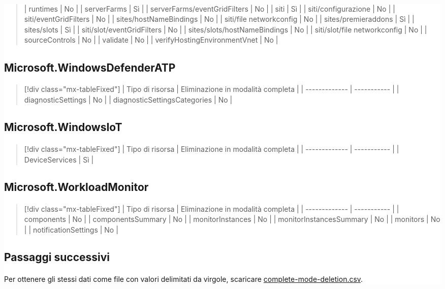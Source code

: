 > | runtimes | No |
> | serverFarms | Sì |
> | serverFarms/eventGridFilters | No |
> | siti | Sì |
> | siti/configurazione  | No |
> | siti/eventGridFilters | No |
> | sites/hostNameBindings | No |
> | siti/file networkconfig | No |
> | sites/premieraddons | Sì |
> | sites/slots | Sì |
> | siti/slot/eventGridFilters | No |
> | sites/slots/hostNameBindings | No |
> | siti/slot/file networkconfig | No |
> | sourceControls | No |
> | validate | No |
> | verifyHostingEnvironmentVnet | No |

## <a name="microsoftwindowsdefenderatp"></a>Microsoft.WindowsDefenderATP

> [!div class="mx-tableFixed"]
> | Tipo di risorsa | Eliminazione in modalità completa |
> | ------------- | ----------- |
> | diagnosticSettings | No |
> | diagnosticSettingsCategories | No |

## <a name="microsoftwindowsiot"></a>Microsoft.WindowsIoT

> [!div class="mx-tableFixed"]
> | Tipo di risorsa | Eliminazione in modalità completa |
> | ------------- | ----------- |
> | DeviceServices | Sì |

## <a name="microsoftworkloadmonitor"></a>Microsoft.WorkloadMonitor

> [!div class="mx-tableFixed"]
> | Tipo di risorsa | Eliminazione in modalità completa |
> | ------------- | ----------- |
> | components | No |
> | componentsSummary | No |
> | monitorInstances | No |
> | monitorInstancesSummary | No |
> | monitors | No |
> | notificationSettings | No |

## <a name="next-steps"></a>Passaggi successivi

Per ottenere gli stessi dati come file con valori delimitati da virgole, scaricare [complete-mode-deletion.csv](https://github.com/tfitzmac/resource-capabilities/blob/master/complete-mode-deletion.csv).
